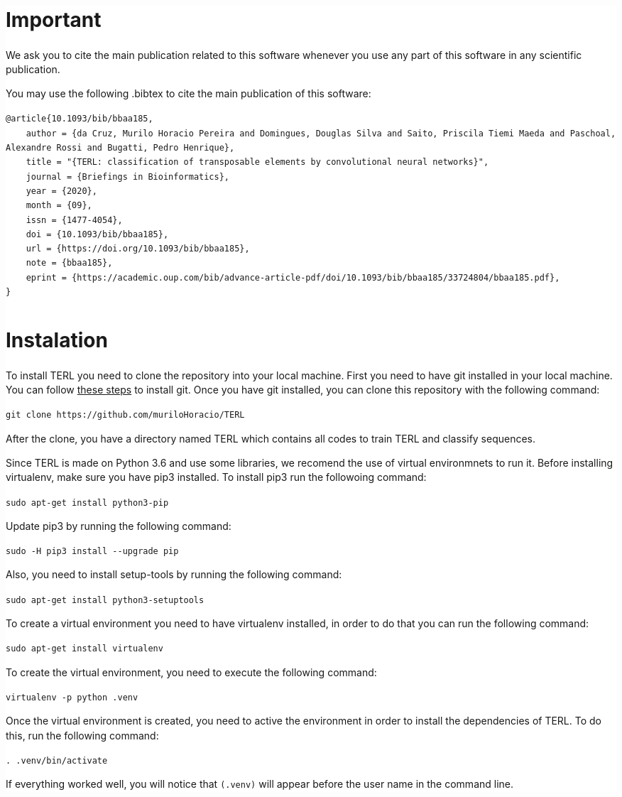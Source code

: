 # Important

We ask you to cite the main publication related to this software whenever you use any part of this software in any scientific publication.

You may use the following .bibtex to cite the main publication of this software:
```
@article{10.1093/bib/bbaa185,
    author = {da Cruz, Murilo Horacio Pereira and Domingues, Douglas Silva and Saito, Priscila Tiemi Maeda and Paschoal, Alexandre Rossi and Bugatti, Pedro Henrique},
    title = "{TERL: classification of transposable elements by convolutional neural networks}",
    journal = {Briefings in Bioinformatics},
    year = {2020},
    month = {09},
    issn = {1477-4054},
    doi = {10.1093/bib/bbaa185},
    url = {https://doi.org/10.1093/bib/bbaa185},
    note = {bbaa185},
    eprint = {https://academic.oup.com/bib/advance-article-pdf/doi/10.1093/bib/bbaa185/33724804/bbaa185.pdf},
}
```

# Instalation

To install TERL you need to clone the repository into your local machine. First you need to have git installed in your local machine. You can follow [these steps](https://git-scm.com/book/en/v2/Getting-Started-Installing-Git) to install git.
Once you have git installed, you can clone this repository with the following command:
```
git clone https://github.com/muriloHoracio/TERL
```

After the clone, you have a directory named TERL which contains all codes to train TERL and classify sequences.

Since TERL is made on Python 3.6 and use some libraries, we recomend the use of virtual environmnets to run it. Before installing virtualenv, make sure you have pip3 installed. To install pip3 run the followoing command:
```
sudo apt-get install python3-pip
```
Update pip3 by running the following command:
```
sudo -H pip3 install --upgrade pip
```
Also, you need to install setup-tools by running the following command:
```
sudo apt-get install python3-setuptools
``` 
To create a virtual environment you need to have virtualenv installed, in order to do that you can run the following command:
```
sudo apt-get install virtualenv
```
To create the virtual environment, you need to execute the following command:
```
virtualenv -p python .venv
```
Once the virtual environment is created, you need to active the environment in order to install the dependencies of TERL. To do this, run the following command:
```
. .venv/bin/activate
```
If everything worked well, you will notice that ``(.venv)`` will appear before the user name in the command line.
